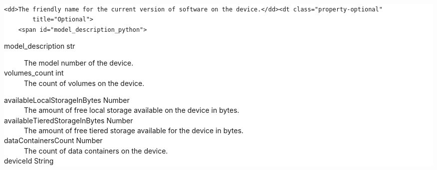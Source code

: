     <dd>The friendly name for the current version of software on the device.</dd><dt class="property-optional"
            title="Optional">
        <span id="model_description_python">
<a data-swiftype-name="resource-property" data-swiftype-type="text" href="#model_description_python" style="color: inherit; text-decoration: inherit;">model_<wbr>description</a>
</span>
        <span class="property-indicator"></span>
        <span class="property-type">str</span>
    </dt>
    <dd>The model number of the device.</dd><dt class="property-optional"
            title="Optional">
        <span id="volumes_count_python">
<a data-swiftype-name="resource-property" data-swiftype-type="text" href="#volumes_count_python" style="color: inherit; text-decoration: inherit;">volumes_<wbr>count</a>
</span>
        <span class="property-indicator"></span>
        <span class="property-type">int</span>
    </dt>
    <dd>The count of volumes on the device.</dd></dl>
</pulumi-choosable>
</div>

<div>
<pulumi-choosable type="language" values="yaml">
<dl class="resources-properties"><dt class="property-optional"
            title="Optional">
        <span id="availablelocalstorageinbytes_yaml">
<a data-swiftype-name="resource-property" data-swiftype-type="text" href="#availablelocalstorageinbytes_yaml" style="color: inherit; text-decoration: inherit;">available<wbr>Local<wbr>Storage<wbr>In<wbr>Bytes</a>
</span>
        <span class="property-indicator"></span>
        <span class="property-type">Number</span>
    </dt>
    <dd>The amount of free local storage available on the device in bytes.</dd><dt class="property-optional"
            title="Optional">
        <span id="availabletieredstorageinbytes_yaml">
<a data-swiftype-name="resource-property" data-swiftype-type="text" href="#availabletieredstorageinbytes_yaml" style="color: inherit; text-decoration: inherit;">available<wbr>Tiered<wbr>Storage<wbr>In<wbr>Bytes</a>
</span>
        <span class="property-indicator"></span>
        <span class="property-type">Number</span>
    </dt>
    <dd>The amount of free tiered storage available for the device in bytes.</dd><dt class="property-optional"
            title="Optional">
        <span id="datacontainerscount_yaml">
<a data-swiftype-name="resource-property" data-swiftype-type="text" href="#datacontainerscount_yaml" style="color: inherit; text-decoration: inherit;">data<wbr>Containers<wbr>Count</a>
</span>
        <span class="property-indicator"></span>
        <span class="property-type">Number</span>
    </dt>
    <dd>The count of data containers on the device.</dd><dt class="property-optional"
            title="Optional">
        <span id="deviceid_yaml">
<a data-swiftype-name="resource-property" data-swiftype-type="text" href="#deviceid_yaml" style="color: inherit; text-decoration: inherit;">device<wbr>Id</a>
</span>
        <span class="property-indicator"></span>
        <span class="property-type">String</span>
